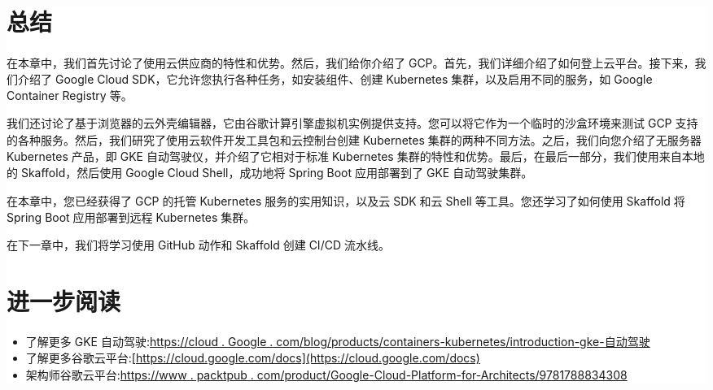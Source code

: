 # 总结

在本章中，我们首先讨论了使用云供应商的特性和优势。然后，我们给你介绍了 GCP。首先，我们详细介绍了如何登上云平台。接下来，我们介绍了 Google Cloud SDK，它允许您执行各种任务，如安装组件、创建 Kubernetes 集群，以及启用不同的服务，如 Google Container Registry 等。

我们还讨论了基于浏览器的云外壳编辑器，它由谷歌计算引擎虚拟机实例提供支持。您可以将它作为一个临时的沙盒环境来测试 GCP 支持的各种服务。然后，我们研究了使用云软件开发工具包和云控制台创建 Kubernetes 集群的两种不同方法。之后，我们向您介绍了无服务器 Kubernetes 产品，即 GKE 自动驾驶仪，并介绍了它相对于标准 Kubernetes 集群的特性和优势。最后，在最后一部分，我们使用来自本地的 Skaffold，然后使用 Google Cloud Shell，成功地将 Spring Boot 应用部署到了 GKE 自动驾驶集群。

在本章中，您已经获得了 GCP 的托管 Kubernetes 服务的实用知识，以及云 SDK 和云 Shell 等工具。您还学习了如何使用 Skaffold 将 Spring Boot 应用部署到远程 Kubernetes 集群。

在下一章中，我们将学习使用 GitHub 动作和 Skaffold 创建 CI/CD 流水线。

# 进一步阅读

*   了解更多 GKE 自动驾驶:[https://cloud . Google . com/blog/products/containers-kubernetes/introduction-gke-自动驾驶](https://cloud.google.com/blog/products/containers-kubernetes/introducing-gke-autopilot)
*   了解更多谷歌云平台:[https://cloud.google.com/docs](https://cloud.google.com/docs)
*   架构师谷歌云平台:[https://www . packtpub . com/product/Google-Cloud-Platform-for-Architects/9781788834308](https://www.packtpub.com/product/google-cloud-platform-for-architects/9781788834308)